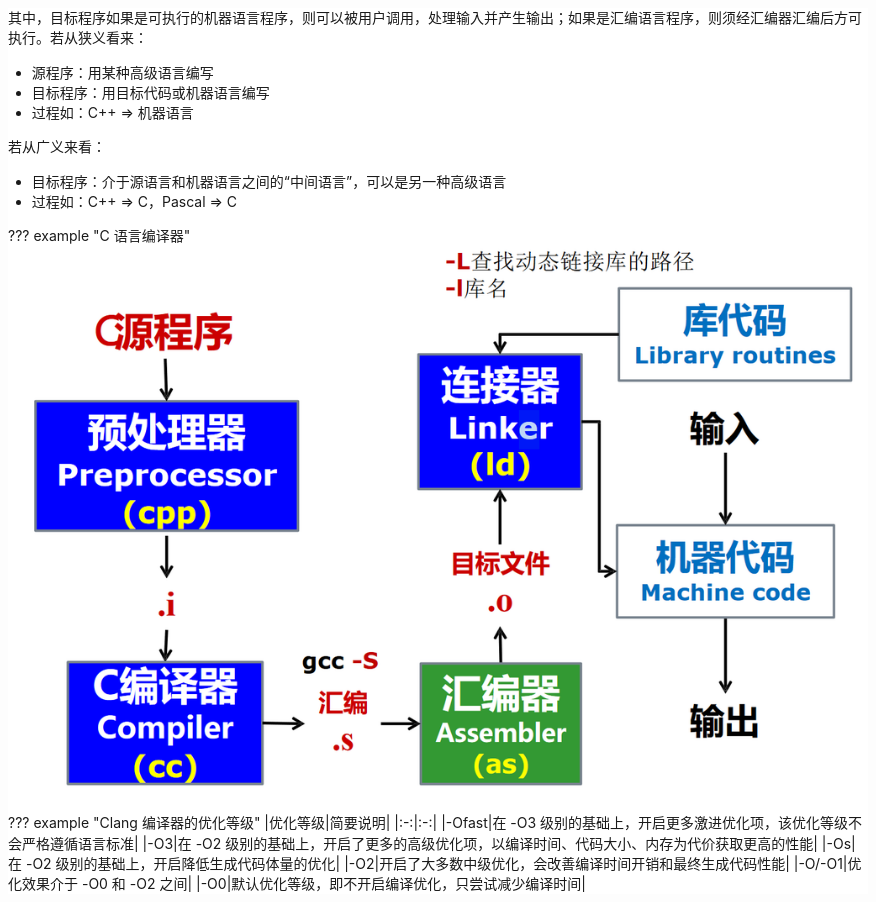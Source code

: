 其中，目标程序如果是可执行的机器语言程序，则可以被用户调用，处理输入并产生输出；如果是汇编语言程序，则须经汇编器汇编后方可执行。若从狭义看来：

- 源程序：用某种高级语言编写
- 目标程序：用目标代码或机器语言编写
- 过程如：C++ => 机器语言

若从广义来看：

- 目标程序：介于源语言和机器语言之间的“中间语言”，可以是另一种高级语言
- 过程如：C++ => C，Pascal => C

??? example "C 语言编译器"
    ![alt text](../../assets/img/docs/CS/Compilers/ch1/image-2.png)

??? example "Clang 编译器的优化等级"
    |优化等级|简要说明|
    |:-:|:-:|
    |-Ofast|在 -O3 级别的基础上，开启更多激进优化项，该优化等级不会严格遵循语言标准|
    |-O3|在 -O2 级别的基础上，开启了更多的高级优化项，以编译时间、代码大小、内存为代价获取更高的性能|
    |-Os|在 -O2 级别的基础上，开启降低生成代码体量的优化|
    |-O2|开启了大多数中级优化，会改善编译时间开销和最终生成代码性能|
    |-O/-O1|优化效果介于 -O0 和 -O2 之间|
    |-O0|默认优化等级，即不开启编译优化，只尝试减少编译时间|
